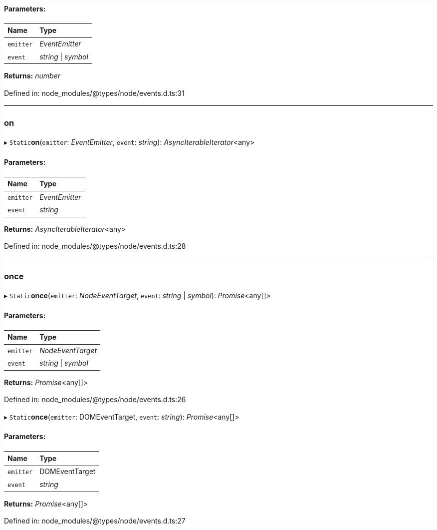 #### Parameters:

Name | Type |
:------ | :------ |
`emitter` | *EventEmitter* |
`event` | *string* \| *symbol* |

**Returns:** *number*

Defined in: node_modules/@types/node/events.d.ts:31

___

### on

▸ `Static`**on**(`emitter`: *EventEmitter*, `event`: *string*): *AsyncIterableIterator*<any\>

#### Parameters:

Name | Type |
:------ | :------ |
`emitter` | *EventEmitter* |
`event` | *string* |

**Returns:** *AsyncIterableIterator*<any\>

Defined in: node_modules/@types/node/events.d.ts:28

___

### once

▸ `Static`**once**(`emitter`: *NodeEventTarget*, `event`: *string* \| *symbol*): *Promise*<any[]\>

#### Parameters:

Name | Type |
:------ | :------ |
`emitter` | *NodeEventTarget* |
`event` | *string* \| *symbol* |

**Returns:** *Promise*<any[]\>

Defined in: node_modules/@types/node/events.d.ts:26

▸ `Static`**once**(`emitter`: DOMEventTarget, `event`: *string*): *Promise*<any[]\>

#### Parameters:

Name | Type |
:------ | :------ |
`emitter` | DOMEventTarget |
`event` | *string* |

**Returns:** *Promise*<any[]\>

Defined in: node_modules/@types/node/events.d.ts:27
